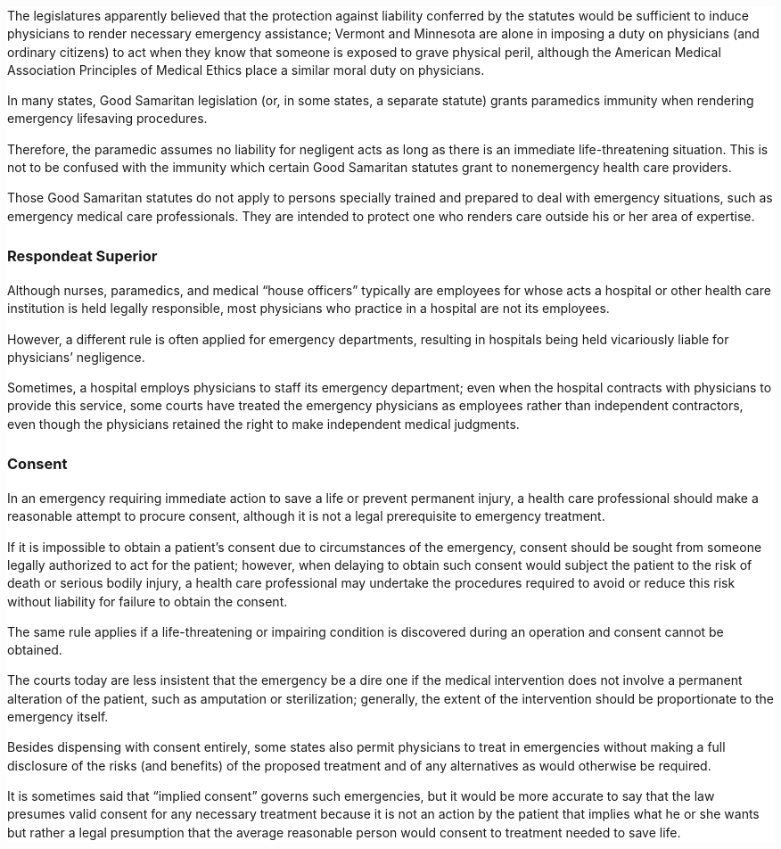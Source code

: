 The legislatures apparently believed that the protection against liability conferred by the statutes would be sufficient to induce physicians to render necessary emergency assistance; Vermont and Minnesota are alone in imposing a duty on physicians (and ordinary citizens) to act when they know that someone is exposed to grave physical peril, although the American Medical Association Principles of Medical Ethics place a similar moral duty on physicians.

In many states, Good Samaritan legislation (or, in some states, a separate statute) grants paramedics immunity when rendering emergency lifesaving procedures.

There­fore, the paramedic assumes no liability for negligent acts as long as there is an immediate life-threatening situation. This is not to be confused with the immunity which certain Good Samaritan statutes grant to nonemergency health care providers.

Those Good Samaritan statutes do not apply to persons specially trained and prepared to deal with emergency situations, such as emergency medical care professionals. They are intended to protect one who renders care outside his or her area of expertise.

### **Respondeat Superior** 

Although nurses, paramedics, and medical “house officers” typically are employees for whose acts a hospital or other health care institution is held legally responsible, most physicians who practice in a hospital are not its employees.

However, a different rule is often applied for emergency departments, resulting in hospitals being held vi­cariously liable for physicians’ negligence.

Sometimes, a hospital employs physicians to staff its emergency department; even when the hospital contracts with physicians to provide this service, some courts have treated the emergency physicians as employees rather than independent contractors, even though the physicians retained the right to make independent medical judgments.

### **Consent** 

In an emergency requiring immediate action to save a life or prevent permanent injury, a health care professional should make a reasonable attempt to procure consent, although it is not a legal prerequisite to emergency treatment.

If it is impossible to obtain a patient’s consent due to circumstances of the emergency, consent should be sought from someone legally authorized to act for the patient; however, when delaying to obtain such consent would subject the patient to the risk of death or serious bodily injury, a health care professional may undertake the procedures required to avoid or reduce this risk without liability for failure to obtain the consent.

The same rule applies if a life-threatening or impairing condition is discovered during an operation and consent cannot be obtained.

The courts today are less insistent that the emergency be a dire one if the medical intervention does not involve a permanent alteration of the patient, such as amputation or sterilization; generally, the extent of the intervention should be proportionate to the emergency itself.

Besides dispensing with consent entirely, some states also permit physicians to treat in emergencies without making a full disclosure of the risks (and benefits) of the proposed treatment and of any alternatives as would otherwise be required.

It is sometimes said that “implied consent” governs such emergencies, but it would be more accurate to say that the law presumes valid consent for any necessary treatment because it is not an action by the patient that implies what he or she wants but rather a legal presumption that the average reasonable person would consent to treatment needed to save life.
